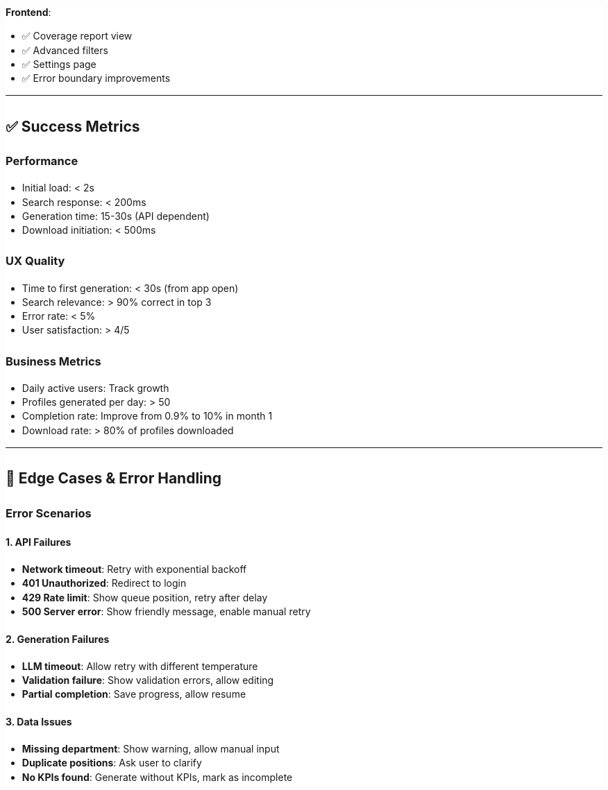**Frontend**:
- ✅ Coverage report view
- ✅ Advanced filters
- ✅ Settings page
- ✅ Error boundary improvements

---

## ✅ Success Metrics

### Performance
- Initial load: < 2s
- Search response: < 200ms
- Generation time: 15-30s (API dependent)
- Download initiation: < 500ms

### UX Quality
- Time to first generation: < 30s (from app open)
- Search relevance: > 90% correct in top 3
- Error rate: < 5%
- User satisfaction: > 4/5

### Business Metrics
- Daily active users: Track growth
- Profiles generated per day: > 50
- Completion rate: Improve from 0.9% to 10% in month 1
- Download rate: > 80% of profiles downloaded

---

## 🚨 Edge Cases & Error Handling

### Error Scenarios

#### 1. API Failures
- **Network timeout**: Retry with exponential backoff
- **401 Unauthorized**: Redirect to login
- **429 Rate limit**: Show queue position, retry after delay
- **500 Server error**: Show friendly message, enable manual retry

#### 2. Generation Failures
- **LLM timeout**: Allow retry with different temperature
- **Validation failure**: Show validation errors, allow editing
- **Partial completion**: Save progress, allow resume

#### 3. Data Issues
- **Missing department**: Show warning, allow manual input
- **Duplicate positions**: Ask user to clarify
- **No KPIs found**: Generate without KPIs, mark as incomplete
